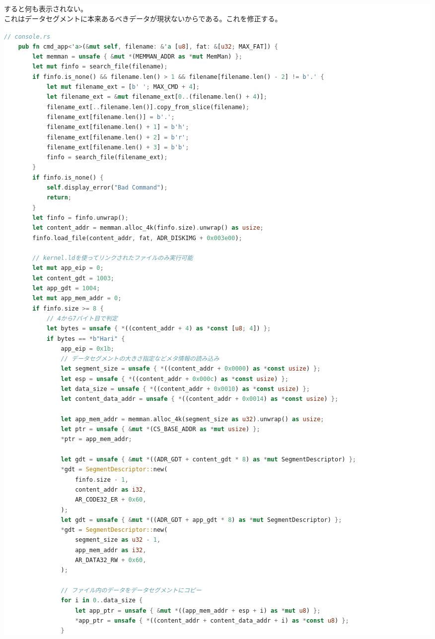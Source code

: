 すると何も表示されない。  
これはデータセグメントに本来あるべきデータが現状ないからである。これを修正する。

```rust
// console.rs
    pub fn cmd_app<'a>(&mut self, filename: &'a [u8], fat: &[u32; MAX_FAT]) {
        let memman = unsafe { &mut *(MEMMAN_ADDR as *mut MemMan) };
        let mut finfo = search_file(filename);
        if finfo.is_none() && filename.len() > 1 && filename[filename.len() - 2] != b'.' {
            let mut filename_ext = [b' '; MAX_CMD + 4];
            let filename_ext = &mut filename_ext[0..(filename.len() + 4)];
            filename_ext[..filename.len()].copy_from_slice(filename);
            filename_ext[filename.len()] = b'.';
            filename_ext[filename.len() + 1] = b'h';
            filename_ext[filename.len() + 2] = b'r';
            filename_ext[filename.len() + 3] = b'b';
            finfo = search_file(filename_ext);
        }
        if finfo.is_none() {
            self.display_error("Bad Command");
            return;
        }
        let finfo = finfo.unwrap();
        let content_addr = memman.alloc_4k(finfo.size).unwrap() as usize;
        finfo.load_file(content_addr, fat, ADR_DISKIMG + 0x003e00);

        // kernel.ldを使ってリンクされたファイルのみ実行可能
        let mut app_eip = 0;
        let content_gdt = 1003;
        let app_gdt = 1004;
        let mut app_mem_addr = 0;
        if finfo.size >= 8 {
            // 4から7バイト目で判定
            let bytes = unsafe { *((content_addr + 4) as *const [u8; 4]) };
            if bytes == *b"Hari" {
                app_eip = 0x1b;
                // データセグメントの大きさ指定などメタ情報の読み込み
                let segment_size = unsafe { *((content_addr + 0x0000) as *const usize) };
                let esp = unsafe { *((content_addr + 0x000c) as *const usize) };
                let data_size = unsafe { *((content_addr + 0x0010) as *const usize) };
                let content_data_addr = unsafe { *((content_addr + 0x0014) as *const usize) };

                let app_mem_addr = memman.alloc_4k(segment_size as u32).unwrap() as usize;
                let ptr = unsafe { &mut *(CS_BASE_ADDR as *mut usize) };
                *ptr = app_mem_addr;

                let gdt = unsafe { &mut *((ADR_GDT + content_gdt * 8) as *mut SegmentDescriptor) };
                *gdt = SegmentDescriptor::new(
                    finfo.size - 1,
                    content_addr as i32,
                    AR_CODE32_ER + 0x60,
                );
                let gdt = unsafe { &mut *((ADR_GDT + app_gdt * 8) as *mut SegmentDescriptor) };
                *gdt = SegmentDescriptor::new(
                    segment_size as u32 - 1,
                    app_mem_addr as i32,
                    AR_DATA32_RW + 0x60,
                );

                // ファイル内のデータをデータセグメントにコピー
                for i in 0..data_size {
                    let app_ptr = unsafe { &mut *((app_mem_addr + esp + i) as *mut u8) };
                    *app_ptr = unsafe { *((content_addr + content_data_addr + i) as *const u8) };
                }
```